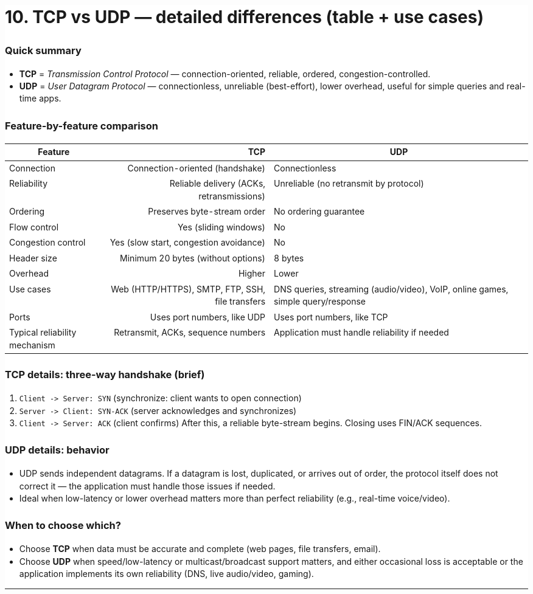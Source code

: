 # 10. TCP vs UDP — detailed differences (table + use cases)

### Quick summary

* **TCP** = *Transmission Control Protocol* — connection-oriented, reliable, ordered, congestion-controlled.
* **UDP** = *User Datagram Protocol* — connectionless, unreliable (best-effort), lower overhead, useful for simple queries and real-time apps.

### Feature-by-feature comparison

| Feature                       |                                              TCP | UDP                                                                             |
| ----------------------------- | -----------------------------------------------: | ------------------------------------------------------------------------------- |
| Connection                    |                  Connection-oriented (handshake) | Connectionless                                                                  |
| Reliability                   |        Reliable delivery (ACKs, retransmissions) | Unreliable (no retransmit by protocol)                                          |
| Ordering                      |                      Preserves byte-stream order | No ordering guarantee                                                           |
| Flow control                  |                            Yes (sliding windows) | No                                                                              |
| Congestion control            |           Yes (slow start, congestion avoidance) | No                                                                              |
| Header size                   |               Minimum 20 bytes (without options) | 8 bytes                                                                         |
| Overhead                      |                                           Higher | Lower                                                                           |
| Use cases                     | Web (HTTP/HTTPS), SMTP, FTP, SSH, file transfers | DNS queries, streaming (audio/video), VoIP, online games, simple query/response |
| Ports                         |                      Uses port numbers, like UDP | Uses port numbers, like TCP                                                     |
| Typical reliability mechanism |               Retransmit, ACKs, sequence numbers | Application must handle reliability if needed                                   |

### TCP details: three-way handshake (brief)

1. `Client -> Server: SYN` (synchronize: client wants to open connection)
2. `Server -> Client: SYN-ACK` (server acknowledges and synchronizes)
3. `Client -> Server: ACK` (client confirms)
   After this, a reliable byte-stream begins. Closing uses FIN/ACK sequences.

### UDP details: behavior

* UDP sends independent datagrams. If a datagram is lost, duplicated, or arrives out of order, the protocol itself does not correct it — the application must handle those issues if needed.
* Ideal when low-latency or lower overhead matters more than perfect reliability (e.g., real-time voice/video).

### When to choose which?

* Choose **TCP** when data must be accurate and complete (web pages, file transfers, email).
* Choose **UDP** when speed/low-latency or multicast/broadcast support matters, and either occasional loss is acceptable or the application implements its own reliability (DNS, live audio/video, gaming).

---